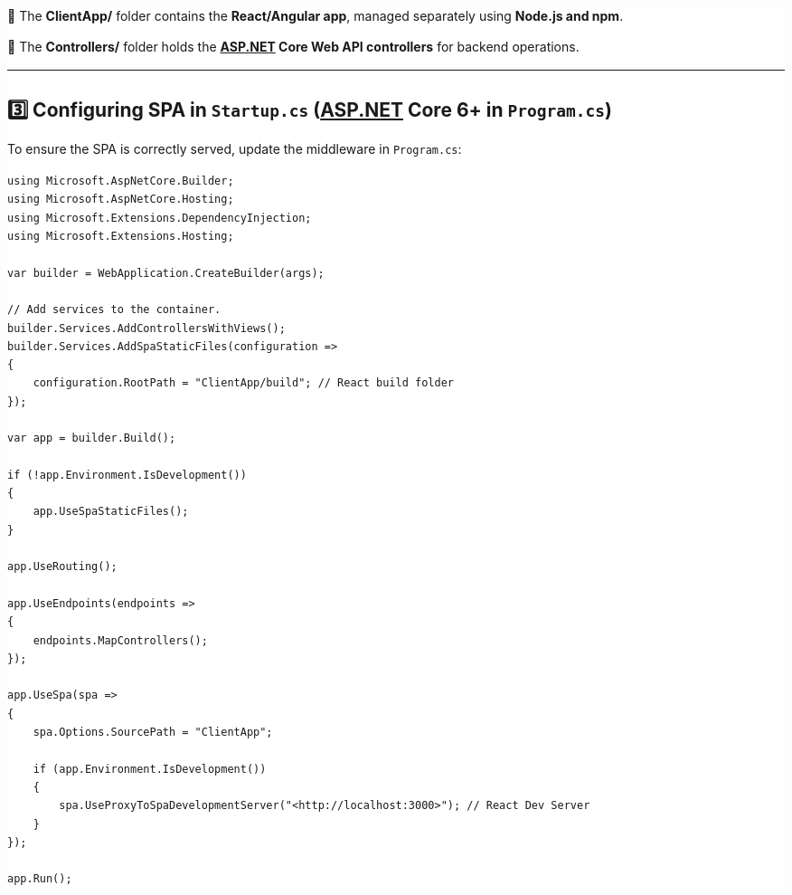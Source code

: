 🔹 The **ClientApp/** folder contains the **React/Angular app**, managed separately using **Node.js and npm**.

🔹 The **Controllers/** folder holds the **[ASP.NET](http://ASP.NET) Core Web API controllers** for backend operations.

* * * * *

**3️⃣ Configuring SPA in `Startup.cs` ([ASP.NET](http://ASP.NET) Core 6+ in `Program.cs`)**
-------------------------------------------------------------------------------------------

To ensure the SPA is correctly served, update the middleware in `Program.cs`:

```
using Microsoft.AspNetCore.Builder;
using Microsoft.AspNetCore.Hosting;
using Microsoft.Extensions.DependencyInjection;
using Microsoft.Extensions.Hosting;

var builder = WebApplication.CreateBuilder(args);

// Add services to the container.
builder.Services.AddControllersWithViews();
builder.Services.AddSpaStaticFiles(configuration =>
{
    configuration.RootPath = "ClientApp/build"; // React build folder
});

var app = builder.Build();

if (!app.Environment.IsDevelopment())
{
    app.UseSpaStaticFiles();
}

app.UseRouting();

app.UseEndpoints(endpoints =>
{
    endpoints.MapControllers();
});

app.UseSpa(spa =>
{
    spa.Options.SourcePath = "ClientApp";

    if (app.Environment.IsDevelopment())
    {
        spa.UseProxyToSpaDevelopmentServer("<http://localhost:3000>"); // React Dev Server
    }
});

app.Run();

```

